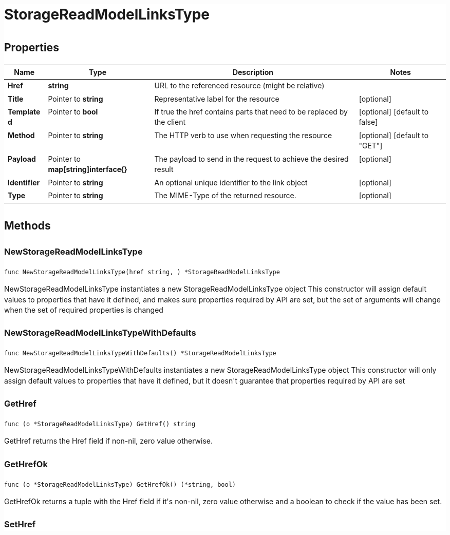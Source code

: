 # StorageReadModelLinksType

## Properties

Name | Type | Description | Notes
------------ | ------------- | ------------- | -------------
**Href** | **string** | URL to the referenced resource (might be relative) | 
**Title** | Pointer to **string** | Representative label for the resource | [optional] 
**Templated** | Pointer to **bool** | If true the href contains parts that need to be replaced by the client | [optional] [default to false]
**Method** | Pointer to **string** | The HTTP verb to use when requesting the resource | [optional] [default to "GET"]
**Payload** | Pointer to **map[string]interface{}** | The payload to send in the request to achieve the desired result | [optional] 
**Identifier** | Pointer to **string** | An optional unique identifier to the link object | [optional] 
**Type** | Pointer to **string** | The MIME-Type of the returned resource. | [optional] 

## Methods

### NewStorageReadModelLinksType

`func NewStorageReadModelLinksType(href string, ) *StorageReadModelLinksType`

NewStorageReadModelLinksType instantiates a new StorageReadModelLinksType object
This constructor will assign default values to properties that have it defined,
and makes sure properties required by API are set, but the set of arguments
will change when the set of required properties is changed

### NewStorageReadModelLinksTypeWithDefaults

`func NewStorageReadModelLinksTypeWithDefaults() *StorageReadModelLinksType`

NewStorageReadModelLinksTypeWithDefaults instantiates a new StorageReadModelLinksType object
This constructor will only assign default values to properties that have it defined,
but it doesn't guarantee that properties required by API are set

### GetHref

`func (o *StorageReadModelLinksType) GetHref() string`

GetHref returns the Href field if non-nil, zero value otherwise.

### GetHrefOk

`func (o *StorageReadModelLinksType) GetHrefOk() (*string, bool)`

GetHrefOk returns a tuple with the Href field if it's non-nil, zero value otherwise
and a boolean to check if the value has been set.

### SetHref
